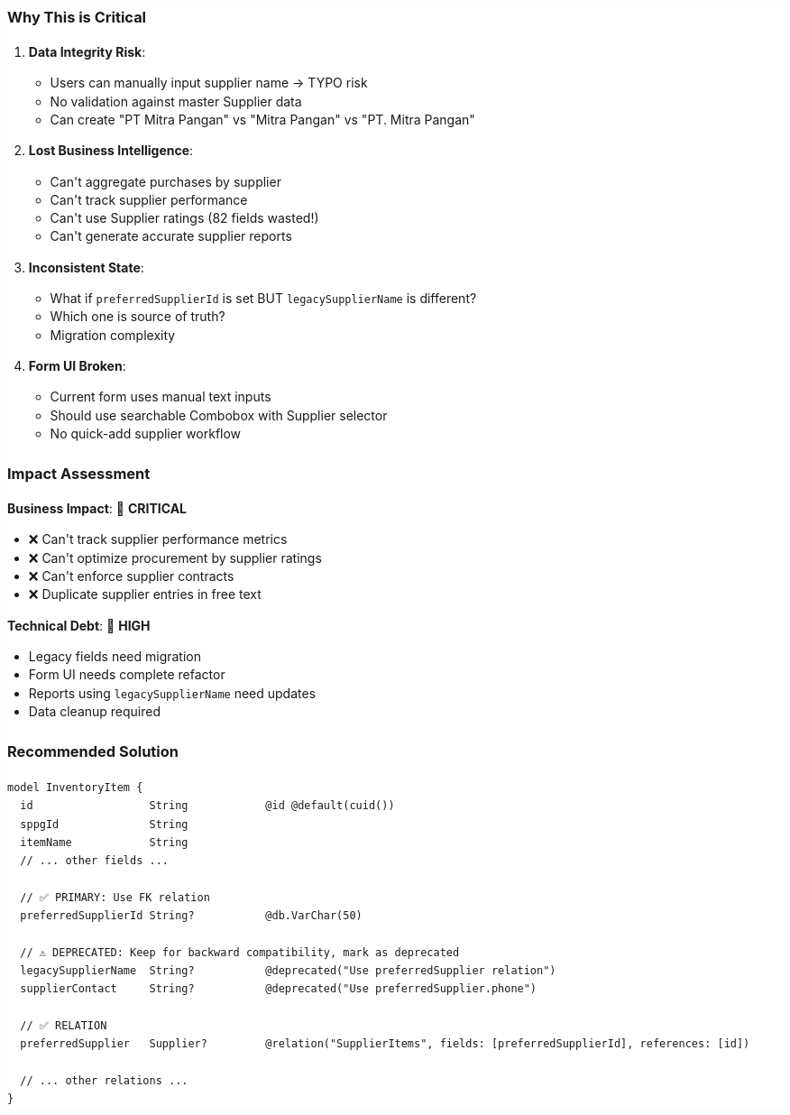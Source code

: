 ### **Why This is Critical**

1. **Data Integrity Risk**: 
   - Users can manually input supplier name → TYPO risk
   - No validation against master Supplier data
   - Can create "PT Mitra Pangan" vs "Mitra Pangan" vs "PT. Mitra Pangan"

2. **Lost Business Intelligence**:
   - Can't aggregate purchases by supplier
   - Can't track supplier performance
   - Can't use Supplier ratings (82 fields wasted!)
   - Can't generate accurate supplier reports

3. **Inconsistent State**:
   - What if `preferredSupplierId` is set BUT `legacySupplierName` is different?
   - Which one is source of truth?
   - Migration complexity

4. **Form UI Broken**:
   - Current form uses manual text inputs
   - Should use searchable Combobox with Supplier selector
   - No quick-add supplier workflow

### **Impact Assessment**

**Business Impact**: 🔴 **CRITICAL**
- ❌ Can't track supplier performance metrics
- ❌ Can't optimize procurement by supplier ratings
- ❌ Can't enforce supplier contracts
- ❌ Duplicate supplier entries in free text

**Technical Debt**: 🔴 **HIGH**
- Legacy fields need migration
- Form UI needs complete refactor
- Reports using `legacySupplierName` need updates
- Data cleanup required

### **Recommended Solution**

```prisma
model InventoryItem {
  id                  String            @id @default(cuid())
  sppgId              String
  itemName            String
  // ... other fields ...
  
  // ✅ PRIMARY: Use FK relation
  preferredSupplierId String?           @db.VarChar(50)
  
  // ⚠️ DEPRECATED: Keep for backward compatibility, mark as deprecated
  legacySupplierName  String?           @deprecated("Use preferredSupplier relation")
  supplierContact     String?           @deprecated("Use preferredSupplier.phone")
  
  // ✅ RELATION
  preferredSupplier   Supplier?         @relation("SupplierItems", fields: [preferredSupplierId], references: [id])
  
  // ... other relations ...
}
```
